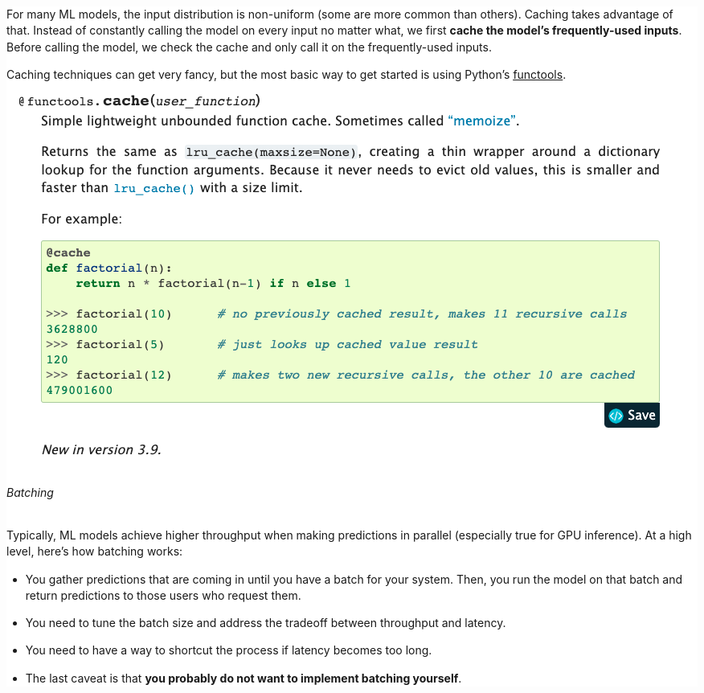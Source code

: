For many ML models, the input distribution is non-uniform (some are more
common than others). Caching takes advantage of that. Instead of
constantly calling the model on every input no matter what, we first
**cache the model’s frequently-used inputs**. Before calling the model,
we check the cache and only call it on the frequently-used inputs.

Caching techniques can get very fancy, but the most basic way to get
started is using Python’s
[<u>functools</u>](https://docs.python.org/3/library/functools.html).

<img src="/spring2021/lecture-11-notes-media/image6.png" />

###### Batching

Typically, ML models achieve higher throughput when making predictions
in parallel (especially true for GPU inference). At a high level, here’s
how batching works:

-   You gather predictions that are coming in until you have a batch for
your system. Then, you run the model on that batch and return
predictions to those users who request them.

-   You need to tune the batch size and address the tradeoff between
throughput and latency.

-   You need to have a way to shortcut the process if latency becomes
too long.

-   The last caveat is that **you probably do not want to implement
batching yourself**.
